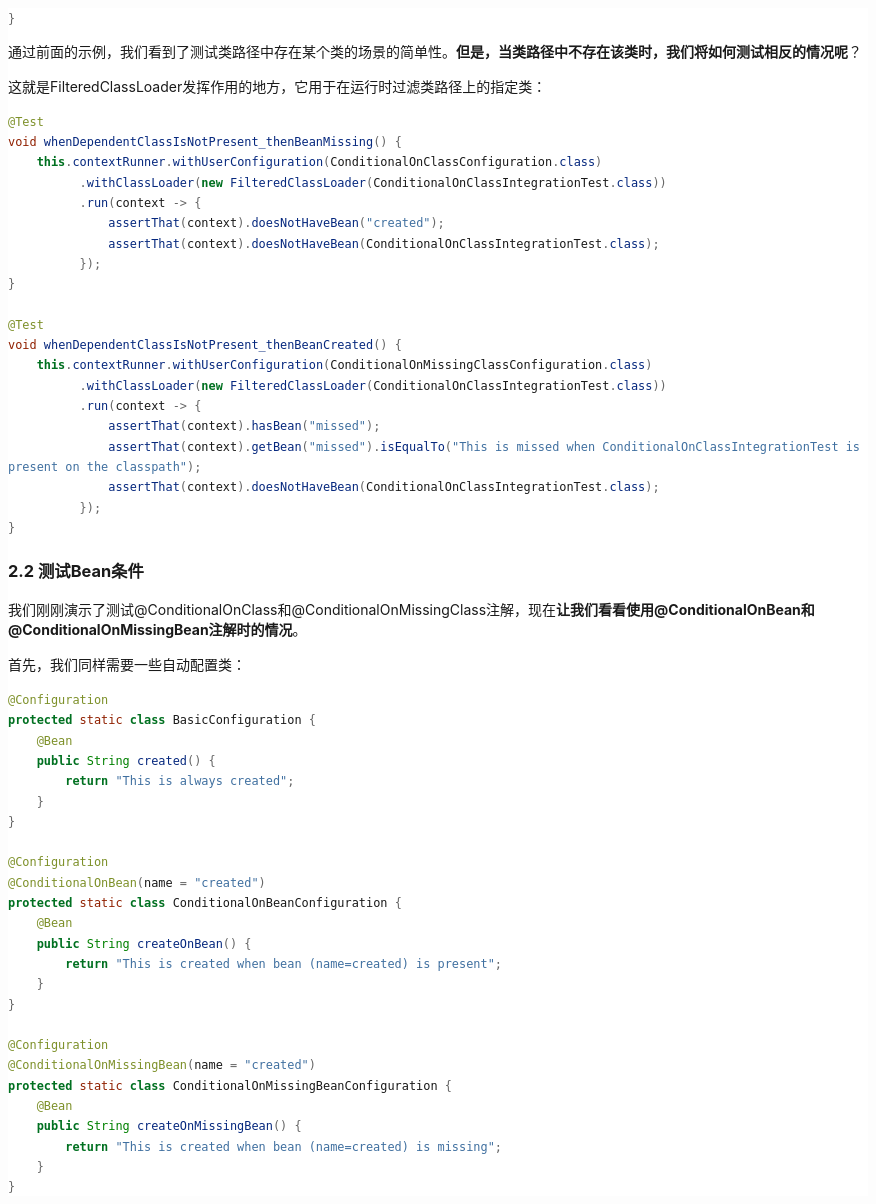 ```java
}
```

通过前面的示例，我们看到了测试类路径中存在某个类的场景的简单性。**但是，当类路径中不存在该类时，我们将如何测试相反的情况呢**？

这就是FilteredClassLoader发挥作用的地方，它用于在运行时过滤类路径上的指定类：

```java
@Test
void whenDependentClassIsNotPresent_thenBeanMissing() {
    this.contextRunner.withUserConfiguration(ConditionalOnClassConfiguration.class)
          .withClassLoader(new FilteredClassLoader(ConditionalOnClassIntegrationTest.class))
          .run(context -> {
              assertThat(context).doesNotHaveBean("created");
              assertThat(context).doesNotHaveBean(ConditionalOnClassIntegrationTest.class);
          });
}

@Test
void whenDependentClassIsNotPresent_thenBeanCreated() {
    this.contextRunner.withUserConfiguration(ConditionalOnMissingClassConfiguration.class)
          .withClassLoader(new FilteredClassLoader(ConditionalOnClassIntegrationTest.class))
          .run(context -> {
              assertThat(context).hasBean("missed");
              assertThat(context).getBean("missed").isEqualTo("This is missed when ConditionalOnClassIntegrationTest is present on the classpath");
              assertThat(context).doesNotHaveBean(ConditionalOnClassIntegrationTest.class);
          });
}
```

### 2.2 测试Bean条件

我们刚刚演示了测试@ConditionalOnClass和@ConditionalOnMissingClass注解，现在**让我们看看使用@ConditionalOnBean和@ConditionalOnMissingBean注解时的情况**。

首先，我们同样需要一些自动配置类：

```java
@Configuration
protected static class BasicConfiguration {
    @Bean
    public String created() {
        return "This is always created";
    }
}

@Configuration
@ConditionalOnBean(name = "created")
protected static class ConditionalOnBeanConfiguration {
    @Bean
    public String createOnBean() {
        return "This is created when bean (name=created) is present";
    }
}

@Configuration
@ConditionalOnMissingBean(name = "created")
protected static class ConditionalOnMissingBeanConfiguration {
    @Bean
    public String createOnMissingBean() {
        return "This is created when bean (name=created) is missing";
    }
}
```
